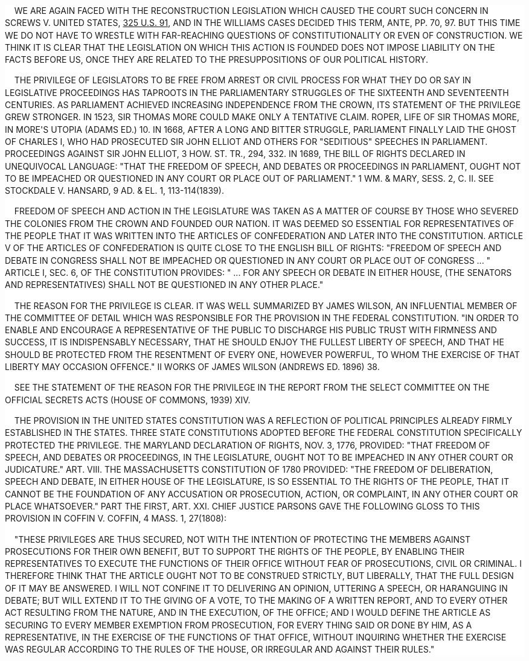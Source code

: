     WE ARE AGAIN FACED WITH THE RECONSTRUCTION LEGISLATION WHICH CAUSED THE COURT SUCH CONCERN IN SCREWS V. UNITED STATES, [325 U.S. 91][/us/courts/scotus/usReporter/325/91], AND IN THE WILLIAMS CASES DECIDED THIS TERM, ANTE, PP. 70, 97.  BUT THIS TIME WE DO NOT HAVE TO WRESTLE WITH FAR-REACHING QUESTIONS OF CONSTITUTIONALITY OR EVEN OF CONSTRUCTION.  WE THINK IT IS CLEAR THAT THE LEGISLATION ON WHICH THIS ACTION IS FOUNDED DOES NOT IMPOSE LIABILITY ON THE FACTS BEFORE US, ONCE THEY ARE RELATED TO THE PRESUPPOSITIONS OF OUR POLITICAL HISTORY.

    THE PRIVILEGE OF LEGISLATORS TO BE FREE FROM ARREST OR CIVIL PROCESS FOR WHAT THEY DO OR SAY IN LEGISLATIVE PROCEEDINGS HAS TAPROOTS IN THE PARLIAMENTARY STRUGGLES OF THE SIXTEENTH AND SEVENTEENTH CENTURIES.  AS PARLIAMENT ACHIEVED INCREASING INDEPENDENCE FROM THE CROWN, ITS STATEMENT OF THE PRIVILEGE GREW STRONGER.  IN 1523, SIR THOMAS MORE COULD MAKE ONLY A TENTATIVE CLAIM.  ROPER, LIFE OF SIR THOMAS MORE, IN MORE'S UTOPIA (ADAMS ED.)  10.  IN 1668, AFTER A LONG AND BITTER STRUGGLE, PARLIAMENT FINALLY LAID THE GHOST OF CHARLES I, WHO HAD PROSECUTED SIR JOHN ELLIOT AND OTHERS FOR "SEDITIOUS" SPEECHES IN PARLIAMENT.  PROCEEDINGS AGAINST SIR JOHN ELLIOT, 3 HOW.  ST. TR., 294, 332.  IN 1689, THE BILL OF RIGHTS DECLARED IN UNEQUIVOCAL LANGUAGE: "THAT THE FREEDOM OF SPEECH, AND DEBATES OR PROCEEDINGS IN PARLIAMENT, OUGHT NOT TO BE IMPEACHED OR QUESTIONED IN ANY COURT OR PLACE OUT OF PARLIAMENT."  1 WM. & MARY, SESS. 2, C. II.  SEE STOCKDALE V. HANSARD, 9 AD. & EL. 1, 113-114(1839).

    FREEDOM OF SPEECH AND ACTION IN THE LEGISLATURE WAS TAKEN AS A MATTER OF COURSE BY THOSE WHO SEVERED THE COLONIES FROM THE CROWN AND FOUNDED OUR NATION.  IT WAS DEEMED SO ESSENTIAL FOR REPRESENTATIVES OF THE PEOPLE THAT IT WAS WRITTEN INTO THE ARTICLES OF CONFEDERATION AND LATER INTO THE CONSTITUTION.  ARTICLE V OF THE ARTICLES OF CONFEDERATION IS QUITE CLOSE TO THE ENGLISH BILL OF RIGHTS:  "FREEDOM OF SPEECH AND DEBATE IN CONGRESS SHALL NOT BE IMPEACHED OR QUESTIONED IN ANY COURT OR PLACE OUT OF CONGRESS  ...  "  ARTICLE I, SEC. 6, OF THE CONSTITUTION PROVIDES:  " ...  FOR ANY SPEECH OR DEBATE IN EITHER HOUSE, (THE SENATORS AND REPRESENTATIVES) SHALL NOT BE QUESTIONED IN ANY OTHER PLACE."

    THE REASON FOR THE PRIVILEGE IS CLEAR.  IT WAS WELL SUMMARIZED BY JAMES WILSON, AN INFLUENTIAL MEMBER OF THE COMMITTEE OF DETAIL WHICH WAS RESPONSIBLE FOR THE PROVISION IN THE FEDERAL CONSTITUTION.  "IN ORDER TO ENABLE AND ENCOURAGE A REPRESENTATIVE OF THE PUBLIC TO DISCHARGE HIS PUBLIC TRUST WITH FIRMNESS AND SUCCESS, IT IS INDISPENSABLY NECESSARY, THAT HE SHOULD ENJOY THE FULLEST LIBERTY OF SPEECH, AND THAT HE SHOULD BE PROTECTED FROM THE RESENTMENT OF EVERY ONE, HOWEVER POWERFUL, TO WHOM THE EXERCISE OF THAT LIBERTY MAY OCCASION OFFENCE."  II WORKS OF JAMES WILSON (ANDREWS ED. 1896) 38.

    SEE THE STATEMENT OF THE REASON FOR THE PRIVILEGE IN THE REPORT FROM THE SELECT COMMITTEE ON THE OFFICIAL SECRETS ACTS (HOUSE OF COMMONS, 1939) XIV.

    THE PROVISION IN THE UNITED STATES CONSTITUTION WAS A REFLECTION OF POLITICAL PRINCIPLES ALREADY FIRMLY ESTABLISHED IN THE STATES.  THREE STATE CONSTITUTIONS ADOPTED BEFORE THE FEDERAL CONSTITUTION SPECIFICALLY PROTECTED THE PRIVILEGE.  THE MARYLAND DECLARATION OF RIGHTS, NOV. 3, 1776, PROVIDED:  "THAT FREEDOM OF SPEECH, AND DEBATES OR PROCEEDINGS, IN THE LEGISLATURE, OUGHT NOT TO BE IMPEACHED IN ANY OTHER COURT OR JUDICATURE."  ART. VIII.  THE MASSACHUSETTS CONSTITUTION OF 1780 PROVIDED:  "THE FREEDOM OF DELIBERATION, SPEECH AND DEBATE, IN EITHER HOUSE OF THE LEGISLATURE, IS SO ESSENTIAL TO THE RIGHTS OF THE PEOPLE, THAT IT CANNOT BE THE FOUNDATION OF ANY ACCUSATION OR PROSECUTION, ACTION, OR COMPLAINT, IN ANY OTHER COURT OR PLACE WHATSOEVER."  PART THE FIRST, ART. XXI.  CHIEF JUSTICE PARSONS GAVE THE FOLLOWING GLOSS TO THIS PROVISION IN COFFIN V. COFFIN, 4 MASS. 1, 27(1808):

    "THESE PRIVILEGES ARE THUS SECURED, NOT WITH THE INTENTION OF PROTECTING THE MEMBERS AGAINST PROSECUTIONS FOR THEIR OWN BENEFIT, BUT TO SUPPORT THE RIGHTS OF THE PEOPLE, BY ENABLING THEIR REPRESENTATIVES TO EXECUTE THE FUNCTIONS OF THEIR OFFICE WITHOUT FEAR OF PROSECUTIONS, CIVIL OR CRIMINAL.  I THEREFORE THINK THAT THE ARTICLE OUGHT NOT TO BE CONSTRUED STRICTLY, BUT LIBERALLY, THAT THE FULL DESIGN OF IT MAY BE ANSWERED.  I WILL NOT CONFINE IT TO DELIVERING AN OPINION, UTTERING A SPEECH, OR HARANGUING IN DEBATE; BUT WILL EXTEND IT TO THE GIVING OF A VOTE, TO THE MAKING OF A WRITTEN REPORT, AND TO EVERY OTHER ACT RESULTING FROM THE NATURE, AND IN THE EXECUTION, OF THE OFFICE; AND I WOULD DEFINE THE ARTICLE AS SECURING TO EVERY MEMBER EXEMPTION FROM PROSECUTION, FOR EVERY THING SAID OR DONE BY HIM, AS A REPRESENTATIVE, IN THE EXERCISE OF THE FUNCTIONS OF THAT OFFICE, WITHOUT INQUIRING WHETHER THE EXERCISE WAS REGULAR ACCORDING TO THE RULES OF THE HOUSE, OR IRREGULAR AND AGAINST THEIR RULES."


[/us/courts/scotus/usReporter/341/367]: https://publicdocs.github.io/go/links?ns=uslm-x&ref=%2Fus%2Fcourts%2Fscotus%2FusReporter%2F341%2F367
[/us/courts/scotus/usReporter/340/903]: https://publicdocs.github.io/go/links?ns=uslm-x&ref=%2Fus%2Fcourts%2Fscotus%2FusReporter%2F340%2F903
[/us/stat/17/13]: https://publicdocs.github.io/go/links?ns=uslm&ref=%2Fus%2Fstat%2F17%2F13
[/us/usc/t8/s43]: https://publicdocs.github.io/go/links?ns=uslm&ref=%2Fus%2Fusc%2Ft8%2Fs43
[/us/courts/scotus/usReporter/340/903]: https://publicdocs.github.io/go/links?ns=uslm-x&ref=%2Fus%2Fcourts%2Fscotus%2FusReporter%2F340%2F903
[/us/courts/scotus/usReporter/325/91]: https://publicdocs.github.io/go/links?ns=uslm-x&ref=%2Fus%2Fcourts%2Fscotus%2FusReporter%2F325%2F91
[/us/courts/scotus/usReporter/103/168]: https://publicdocs.github.io/go/links?ns=uslm-x&ref=%2Fus%2Fcourts%2Fscotus%2FusReporter%2F103%2F168
[/us/courts/scotus/usReporter/243/521]: https://publicdocs.github.io/go/links?ns=uslm-x&ref=%2Fus%2Fcourts%2Fscotus%2FusReporter%2F243%2F521
[/us/courts/scotus/usReporter/273/135]: https://publicdocs.github.io/go/links?ns=uslm-x&ref=%2Fus%2Fcourts%2Fscotus%2FusReporter%2F273%2F135
[/us/courts/scotus/usReporter/283/423]: https://publicdocs.github.io/go/links?ns=uslm-x&ref=%2Fus%2Fcourts%2Fscotus%2FusReporter%2F283%2F423
[/us/usc/t8/s47]: https://publicdocs.github.io/go/links?ns=uslm&ref=%2Fus%2Fusc%2Ft8%2Fs47
[/us/courts/scotus/usReporter/341/936]: https://publicdocs.github.io/go/links?ns=uslm-x&ref=%2Fus%2Fcourts%2Fscotus%2FusReporter%2F341%2F936
[/us/courts/scotus/usReporter/103/168]: https://publicdocs.github.io/go/links?ns=uslm-x&ref=%2Fus%2Fcourts%2Fscotus%2FusReporter%2F103%2F168
[/us/usc/t8/s43]: https://publicdocs.github.io/go/links?ns=uslm&ref=%2Fus%2Fusc%2Ft8%2Fs43
[/us/courts/scotus/usReporter/341/97]: https://publicdocs.github.io/go/links?ns=uslm-x&ref=%2Fus%2Fcourts%2Fscotus%2FusReporter%2F341%2F97